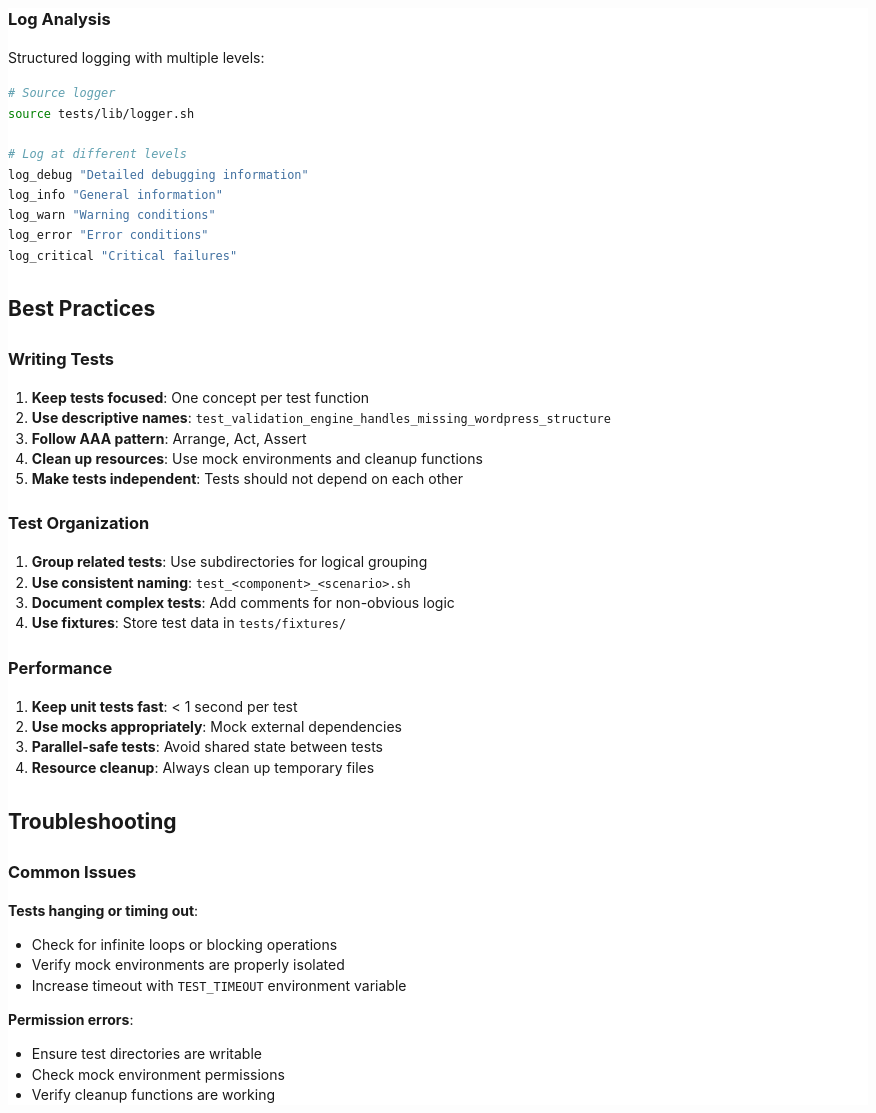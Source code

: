 ### Log Analysis

Structured logging with multiple levels:

```bash
# Source logger
source tests/lib/logger.sh

# Log at different levels
log_debug "Detailed debugging information"
log_info "General information"
log_warn "Warning conditions"
log_error "Error conditions"
log_critical "Critical failures"
```

## Best Practices

### Writing Tests

1. **Keep tests focused**: One concept per test function
2. **Use descriptive names**: `test_validation_engine_handles_missing_wordpress_structure`
3. **Follow AAA pattern**: Arrange, Act, Assert
4. **Clean up resources**: Use mock environments and cleanup functions
5. **Make tests independent**: Tests should not depend on each other

### Test Organization

1. **Group related tests**: Use subdirectories for logical grouping
2. **Use consistent naming**: `test_<component>_<scenario>.sh`
3. **Document complex tests**: Add comments for non-obvious logic
4. **Use fixtures**: Store test data in `tests/fixtures/`

### Performance

1. **Keep unit tests fast**: < 1 second per test
2. **Use mocks appropriately**: Mock external dependencies
3. **Parallel-safe tests**: Avoid shared state between tests
4. **Resource cleanup**: Always clean up temporary files

## Troubleshooting

### Common Issues

**Tests hanging or timing out**:
- Check for infinite loops or blocking operations
- Verify mock environments are properly isolated
- Increase timeout with `TEST_TIMEOUT` environment variable

**Permission errors**:
- Ensure test directories are writable
- Check mock environment permissions
- Verify cleanup functions are working
